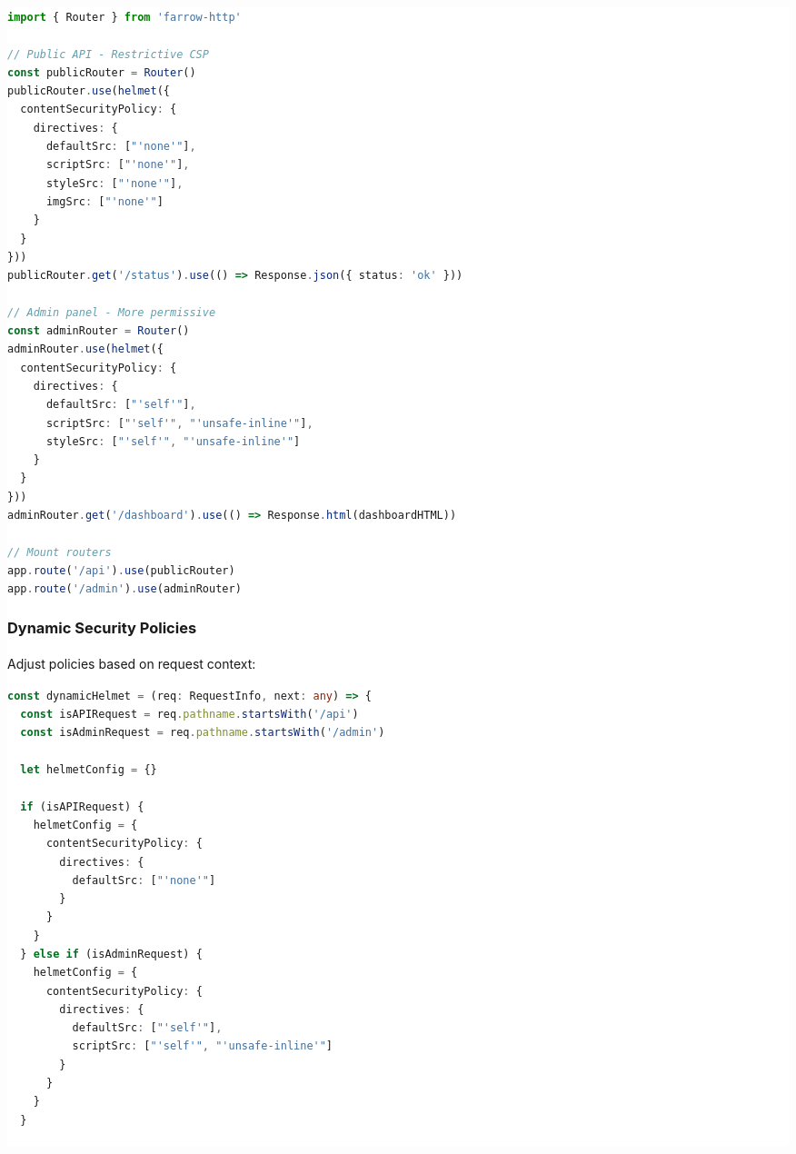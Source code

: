 ```typescript
import { Router } from 'farrow-http'

// Public API - Restrictive CSP
const publicRouter = Router()
publicRouter.use(helmet({
  contentSecurityPolicy: {
    directives: {
      defaultSrc: ["'none'"],
      scriptSrc: ["'none'"],
      styleSrc: ["'none'"],
      imgSrc: ["'none'"]
    }
  }
}))
publicRouter.get('/status').use(() => Response.json({ status: 'ok' }))

// Admin panel - More permissive
const adminRouter = Router()
adminRouter.use(helmet({
  contentSecurityPolicy: {
    directives: {
      defaultSrc: ["'self'"],
      scriptSrc: ["'self'", "'unsafe-inline'"],
      styleSrc: ["'self'", "'unsafe-inline'"]
    }
  }
}))
adminRouter.get('/dashboard').use(() => Response.html(dashboardHTML))

// Mount routers
app.route('/api').use(publicRouter)
app.route('/admin').use(adminRouter)
```

### Dynamic Security Policies

Adjust policies based on request context:

```typescript
const dynamicHelmet = (req: RequestInfo, next: any) => {
  const isAPIRequest = req.pathname.startsWith('/api')
  const isAdminRequest = req.pathname.startsWith('/admin')
  
  let helmetConfig = {}
  
  if (isAPIRequest) {
    helmetConfig = {
      contentSecurityPolicy: {
        directives: {
          defaultSrc: ["'none'"]
        }
      }
    }
  } else if (isAdminRequest) {
    helmetConfig = {
      contentSecurityPolicy: {
        directives: {
          defaultSrc: ["'self'"],
          scriptSrc: ["'self'", "'unsafe-inline'"]
        }
      }
    }
  }
  
```